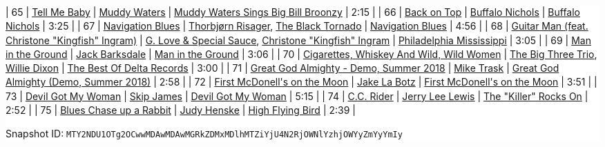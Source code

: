 | 65 | [Tell Me Baby](https://open.spotify.com/track/71yVjDvQpUzzPdocf3DAYo) | [Muddy Waters](https://open.spotify.com/artist/4y6J8jwRAwO4dssiSmN91R) | [Muddy Waters Sings Big Bill Broonzy](https://open.spotify.com/album/2ULAVn0TXR0ISBy9v8iCrU) | 2:15 |
| 66 | [Back on Top](https://open.spotify.com/track/1Ps6uZFGUtM8VZlOTY6EnU) | [Buffalo Nichols](https://open.spotify.com/artist/5dT9JLuBwGNiHJQsY29Qmh) | [Buffalo Nichols](https://open.spotify.com/album/2P9z3iSo6T3NmaX5q4FjTc) | 3:25 |
| 67 | [Navigation Blues](https://open.spotify.com/track/55WTb0BjmzXUUurFiNRWVk) | [Thorbjørn Risager](https://open.spotify.com/artist/1ZH4VWLaW65KivEJmbhhiT), [The Black Tornado](https://open.spotify.com/artist/5xZXRYnVUXrCglxwVCLAVD) | [Navigation Blues](https://open.spotify.com/album/1uVVEurSRPaxgJF2EuAHEr) | 4:56 |
| 68 | [Guitar Man \(feat\. Christone "Kingfish" Ingram\)](https://open.spotify.com/track/6Ldi3GEqxgHp3GZq7eKTYY) | [G\. Love & Special Sauce](https://open.spotify.com/artist/74fkl73HDlCXw0l6cemB89), [Christone "Kingfish" Ingram](https://open.spotify.com/artist/5jMGnqJkgPaiJzwy5bOcYX) | [Philadelphia Mississippi](https://open.spotify.com/album/7LPvvSqf27OBr5a8Erupl3) | 3:05 |
| 69 | [Man in the Ground](https://open.spotify.com/track/58hIcKjEMwvTLGdEsdfRPf) | [Jack Barksdale](https://open.spotify.com/artist/0Xr86XoAGFGXZTAFjr3EMt) | [Man in the Ground](https://open.spotify.com/album/3pSMQQFLcjdQDasxNuGNEF) | 3:06 |
| 70 | [Cigarettes, Whiskey And Wild, Wild Women](https://open.spotify.com/track/4CWMKliTHoJCoRWaI8WljW) | [The Big Three Trio](https://open.spotify.com/artist/7EPI9RLrU6kU6ZQLTqB7wY), [Willie Dixon](https://open.spotify.com/artist/5v8WPpMk60cqZbuZLdXjKY) | [The Best Of Delta Records](https://open.spotify.com/album/6qF7UpIdnbVMPukKa9rpee) | 3:00 |
| 71 | [Great God Almighty \- Demo, Summer 2018](https://open.spotify.com/track/1LOYHXCCqHpnLuzfXRCjfy) | [Mike Trask](https://open.spotify.com/artist/03QTVe1gbMUcw3wF1Vdn4k) | [Great God Almighty \(Demo, Summer 2018\)](https://open.spotify.com/album/346VRPWFqkGJ6r67HMvOm4) | 2:58 |
| 72 | [First McDonell's on the Moon](https://open.spotify.com/track/5tIPp0eDCVopzvXyeMgUOm) | [Jake La Botz](https://open.spotify.com/artist/7pHtidPDRlqg71cTcwjWQX) | [First McDonell's on the Moon](https://open.spotify.com/album/6hVnFJurOhApCMbjug96f4) | 3:51 |
| 73 | [Devil Got My Woman](https://open.spotify.com/track/6DawgaTuMtL9DOq1jCVeVN) | [Skip James](https://open.spotify.com/artist/2zlMeTjA7szCmqcJjBzYXJ) | [Devil Got My Woman](https://open.spotify.com/album/0sgYD9rg6DpI2uWrffTXEr) | 5:15 |
| 74 | [C.C\. Rider](https://open.spotify.com/track/2jpyzovZr1zpVVVKck8rlu) | [Jerry Lee Lewis](https://open.spotify.com/artist/2zyz0VJqrDXeFDIyrfVXSo) | [The "Killer" Rocks On](https://open.spotify.com/album/6vFYcOml32pCUDT7Adp5hW) | 2:52 |
| 75 | [Blues Chase up a Rabbit](https://open.spotify.com/track/1sUlYlnaANkXLmv78fRkzA) | [Judy Henske](https://open.spotify.com/artist/3UtfXMhd36NSwHMvWYuE8A) | [High Flying Bird](https://open.spotify.com/album/1PKo6UvTCdxihIRNH5qLyA) | 2:39 |

Snapshot ID: `MTY2NDU1OTg2OCwwMDAwMDAwMGRkZDMxMDlhMTZiYjU4N2RjOWNlYzhjOWYyZmYyYmIy`
